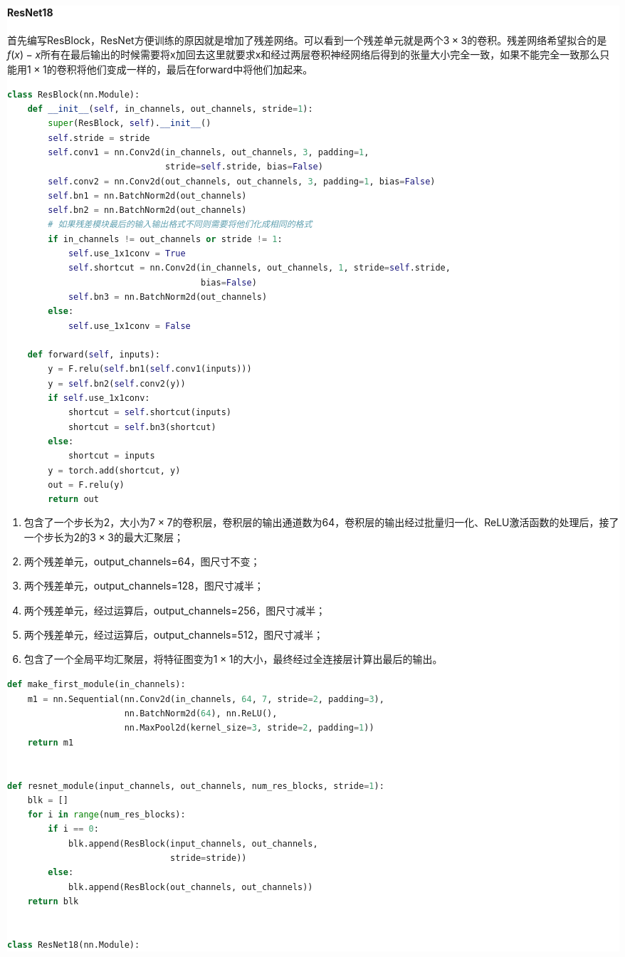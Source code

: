 #### ResNet18

​		首先编写ResBlock，ResNet方便训练的原因就是增加了残差网络。可以看到一个残差单元就是两个$3 \times 3$的卷积。残差网络希望拟合的是$f(x)-x$所有在最后输出的时候需要将x加回去这里就要求x和经过两层卷积神经网络后得到的张量大小完全一致，如果不能完全一致那么只能用$1\times1$的卷积将他们变成一样的，最后在forward中将他们加起来。

```python
class ResBlock(nn.Module):
    def __init__(self, in_channels, out_channels, stride=1):
        super(ResBlock, self).__init__()
        self.stride = stride
        self.conv1 = nn.Conv2d(in_channels, out_channels, 3, padding=1, 
                               stride=self.stride, bias=False)
        self.conv2 = nn.Conv2d(out_channels, out_channels, 3, padding=1, bias=False)
        self.bn1 = nn.BatchNorm2d(out_channels)
        self.bn2 = nn.BatchNorm2d(out_channels)
        # 如果残差模块最后的输入输出格式不同则需要将他们化成相同的格式
        if in_channels != out_channels or stride != 1:
            self.use_1x1conv = True
            self.shortcut = nn.Conv2d(in_channels, out_channels, 1, stride=self.stride, 
                                      bias=False)
            self.bn3 = nn.BatchNorm2d(out_channels)
        else:
            self.use_1x1conv = False

    def forward(self, inputs):
        y = F.relu(self.bn1(self.conv1(inputs)))
        y = self.bn2(self.conv2(y))
        if self.use_1x1conv:
            shortcut = self.shortcut(inputs)
            shortcut = self.bn3(shortcut)
        else:
            shortcut = inputs
        y = torch.add(shortcut, y)
        out = F.relu(y)
        return out
```

1. 包含了一个步长为2，大小为$7 \times 7$的卷积层，卷积层的输出通道数为64，卷积层的输出经过批量归一化、ReLU激活函数的处理后，接了一个步长为2的$3 \times 3$的最大汇聚层；

2. 两个残差单元，output_channels=64，图尺寸不变；
3. 两个残差单元，output_channels=128，图尺寸减半；
4. 两个残差单元，经过运算后，output_channels=256，图尺寸减半；
5. 两个残差单元，经过运算后，output_channels=512，图尺寸减半；
6. 包含了一个全局平均汇聚层，将特征图变为$1 \times 1$的大小，最终经过全连接层计算出最后的输出。

```python
def make_first_module(in_channels):
    m1 = nn.Sequential(nn.Conv2d(in_channels, 64, 7, stride=2, padding=3),
                       nn.BatchNorm2d(64), nn.ReLU(),
                       nn.MaxPool2d(kernel_size=3, stride=2, padding=1))
    return m1


def resnet_module(input_channels, out_channels, num_res_blocks, stride=1):
    blk = []
    for i in range(num_res_blocks):
        if i == 0:
            blk.append(ResBlock(input_channels, out_channels,
                                stride=stride))
        else:
            blk.append(ResBlock(out_channels, out_channels))
    return blk


class ResNet18(nn.Module):
```